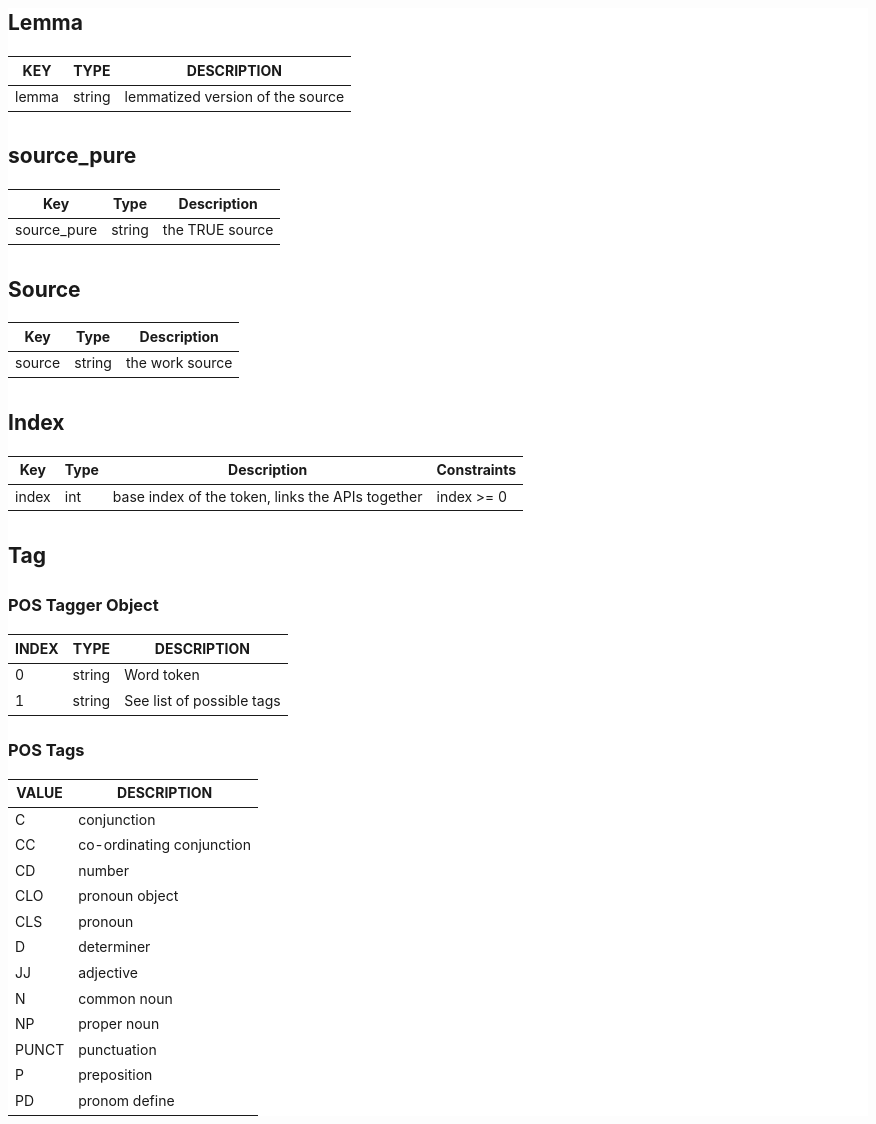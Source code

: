 ## Lemma

| KEY   | TYPE   | DESCRIPTION                      |
|-------|--------|----------------------------------|
| lemma | string | lemmatized version of the source |

## source_pure

| Key         | Type   | Description     |
|-------------|--------|-----------------|
| source_pure | string | the TRUE source |

## Source

| Key    | Type   | Description     |
|--------|--------|-----------------|
| source | string | the work source |

## Index

| Key   | Type | Description                                      | Constraints |
|-------|------|--------------------------------------------------|-------------|
| index | int  | base index of the token, links the APIs together | index >= 0  |


## Tag

### POS Tagger Object

| INDEX | TYPE   | DESCRIPTION               |
|-------|--------|---------------------------|
| 0     | string | Word token                |
| 1     | string | See list of possible tags |

### POS Tags

| VALUE  | DESCRIPTION               |
|--------|---------------------------|
| C      | conjunction               |
| CC     | co-ordinating conjunction |
| CD     | number                    |
| CLO    | pronoun object            |
| CLS    | pronoun                   |
| D      | determiner                |
| JJ     | adjective                 |
| N      | common noun               |
| NP     | proper noun               |
| PUNCT  | punctuation               |
| P      | preposition               |
| PD     | pronom define             |